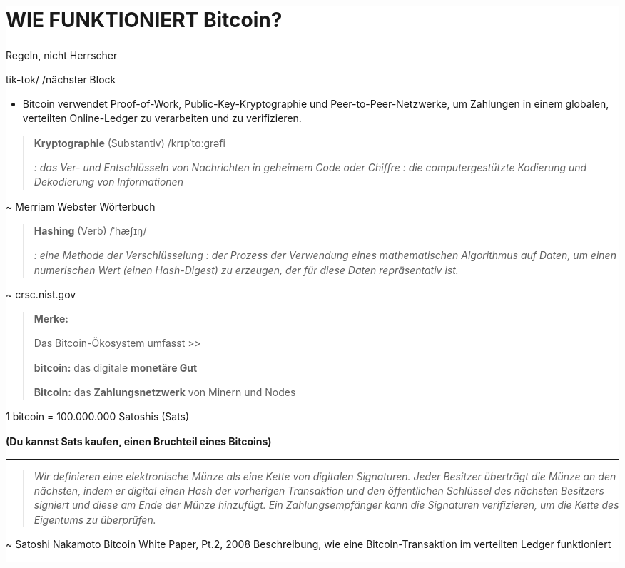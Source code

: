 # WIE FUNKTIONIERT Bitcoin?

Regeln, nicht Herrscher

tik-tok/
/nächster Block
* Bitcoin verwendet Proof-of-Work, Public-Key-Kryptographie
und Peer-to-Peer-Netzwerke, um
Zahlungen in einem globalen, verteilten Online-Ledger zu verarbeiten und zu verifizieren.

>**Kryptographie** (Substantiv) /krɪpˈtɑːɡrəfi
>
>*: das Ver- und Entschlüsseln von Nachrichten
>in geheimem Code oder Chiffre
>: die computergestützte Kodierung und
>Dekodierung von Informationen*

~ Merriam Webster Wörterbuch

>**Hashing** (Verb) /ˈhæʃɪŋ/
>
>*: eine Methode der Verschlüsselung
>: der Prozess der Verwendung eines mathematischen Algorithmus auf
>Daten, um einen numerischen Wert (einen Hash-Digest) zu erzeugen,
>der für diese Daten repräsentativ ist.*

~ crsc.nist.gov

>**Merke:**
>
>Das Bitcoin-Ökosystem umfasst >>
>
>**bitcoin:** das digitale **monetäre Gut**
>
>**Bitcoin:** das **Zahlungsnetzwerk** von Minern und Nodes

1 bitcoin = 100.000.000 Satoshis (Sats)

**(Du kannst Sats kaufen, einen Bruchteil eines Bitcoins)**

---

>*Wir definieren eine elektronische Münze als eine Kette von
digitalen Signaturen. Jeder Besitzer überträgt
die Münze an den nächsten, indem er digital
einen Hash der vorherigen Transaktion und den
öffentlichen Schlüssel des nächsten Besitzers signiert und
diese am Ende der Münze hinzufügt. Ein Zahlungsempfänger kann
die Signaturen verifizieren, um die Kette
des Eigentums zu überprüfen.*

~ Satoshi Nakamoto
Bitcoin White Paper, Pt.2, 2008
Beschreibung, wie eine Bitcoin-Transaktion im
verteilten Ledger funktioniert

---
